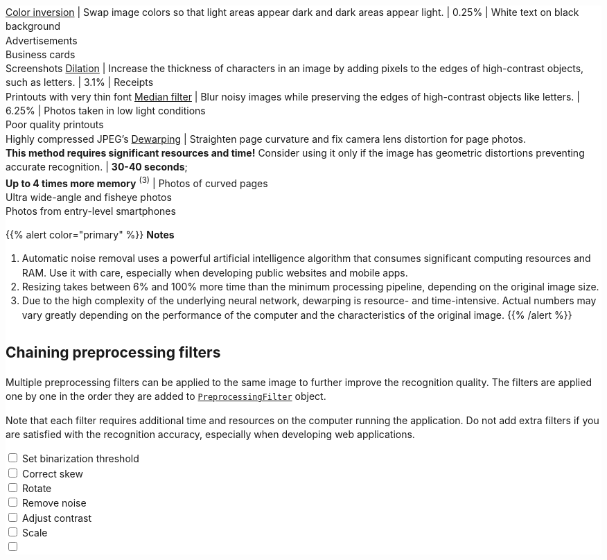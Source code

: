 [Color inversion](/ocr/java/invert/) | Swap image colors so that light areas appear dark and dark areas appear light. | 0.25% | White text on black background<br />Advertisements<br />Business cards<br />Screenshots
[Dilation](/ocr/java/dilate/) | Increase the thickness of characters in an image by adding pixels to the edges of high-contrast objects, such as letters. | 3.1% | Receipts<br />Printouts with very thin font
[Median filter](/ocr/java/median/) | Blur noisy images while preserving the edges of high-contrast objects like letters. | 6.25% | Photos taken in low light conditions<br />Poor quality printouts<br />Highly compressed JPEG’s
[Dewarping](/ocr/net/dewarp/) | Straighten page curvature and fix camera lens distortion for page photos.<br />**This method requires significant resources and time!** Consider using it only if the image has geometric distortions preventing accurate recognition. | **30-40 seconds**;<br />**Up to 4 times more memory**&nbsp;<sup>(3)</sup> | Photos of curved pages<br />Ultra wide-angle and fisheye photos<br />Photos from entry-level smartphones

{{% alert color="primary" %}}
**Notes**

1. Automatic noise removal uses a powerful artificial intelligence algorithm that consumes significant computing resources and RAM. Use it with care, especially when developing public websites and mobile apps.
2. Resizing takes between 6% and 100% more time than the minimum processing pipeline, depending on the original image size.
3. Due to the high complexity of the underlying neural network, dewarping is resource- and time-intensive. Actual numbers may vary greatly depending on the performance of the computer and the characteristics of the original image.
{{% /alert %}}

## Chaining preprocessing filters

Multiple preprocessing filters can be applied to the same image to further improve the recognition quality. The filters are applied one by one in the order they are added to [`PreprocessingFilter`](https://reference.aspose.com/ocr/java/com.aspose.ocr/PreprocessingFilter) object.

Note that each filter requires additional time and resources on the computer running the application. Do not add extra filters if you are satisfied with the recognition accuracy, especially when developing web applications.

<div id="filters-chain">
	<div>
		<input type="checkbox" id="threshold" impact="0.9" />
		<label for="threshold">Set binarization threshold</label>
	</div>
	<div>
		<input type="checkbox" id="deskew" impact="12" />
		<label for="deskew">Correct skew</label>
	</div>
	<div>
		<input type="checkbox" id="rotate" impact="7.5" />
		<label for="rotate">Rotate</label>
	</div>
	<div>
		<input type="checkbox" id="denoise" impact="175" />
		<label for="denoise">Remove noise</label>
	</div>
	<div>
		<input type="checkbox" id="contrast" impact="7.5" />
		<label for="contrast">Adjust contrast</label>
	</div>
	<div>
		<input type="checkbox" id="scale" impact="6" />
		<label for="scale">Scale</label>
	</div>
	<div>
		<input type="checkbox" id="resize" impact="6" />